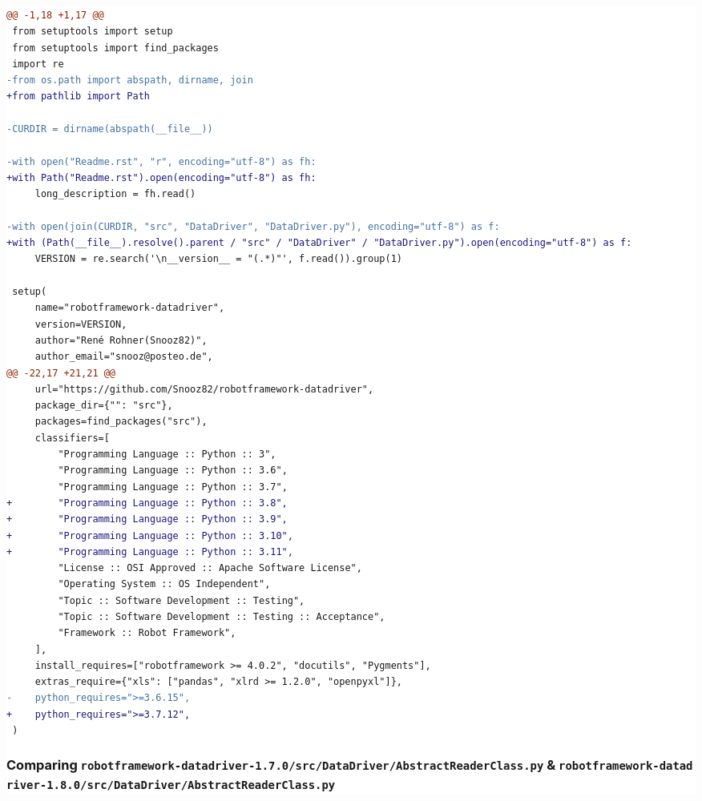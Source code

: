 ```diff
@@ -1,18 +1,17 @@
 from setuptools import setup
 from setuptools import find_packages
 import re
-from os.path import abspath, dirname, join
+from pathlib import Path
 
-CURDIR = dirname(abspath(__file__))
 
-with open("Readme.rst", "r", encoding="utf-8") as fh:
+with Path("Readme.rst").open(encoding="utf-8") as fh:
     long_description = fh.read()
 
-with open(join(CURDIR, "src", "DataDriver", "DataDriver.py"), encoding="utf-8") as f:
+with (Path(__file__).resolve().parent / "src" / "DataDriver" / "DataDriver.py").open(encoding="utf-8") as f:
     VERSION = re.search('\n__version__ = "(.*)"', f.read()).group(1)
 
 setup(
     name="robotframework-datadriver",
     version=VERSION,
     author="René Rohner(Snooz82)",
     author_email="snooz@posteo.de",
@@ -22,17 +21,21 @@
     url="https://github.com/Snooz82/robotframework-datadriver",
     package_dir={"": "src"},
     packages=find_packages("src"),
     classifiers=[
         "Programming Language :: Python :: 3",
         "Programming Language :: Python :: 3.6",
         "Programming Language :: Python :: 3.7",
+        "Programming Language :: Python :: 3.8",
+        "Programming Language :: Python :: 3.9",
+        "Programming Language :: Python :: 3.10",
+        "Programming Language :: Python :: 3.11",
         "License :: OSI Approved :: Apache Software License",
         "Operating System :: OS Independent",
         "Topic :: Software Development :: Testing",
         "Topic :: Software Development :: Testing :: Acceptance",
         "Framework :: Robot Framework",
     ],
     install_requires=["robotframework >= 4.0.2", "docutils", "Pygments"],
     extras_require={"xls": ["pandas", "xlrd >= 1.2.0", "openpyxl"]},
-    python_requires=">=3.6.15",
+    python_requires=">=3.7.12",
 )
```

### Comparing `robotframework-datadriver-1.7.0/src/DataDriver/AbstractReaderClass.py` & `robotframework-datadriver-1.8.0/src/DataDriver/AbstractReaderClass.py`
